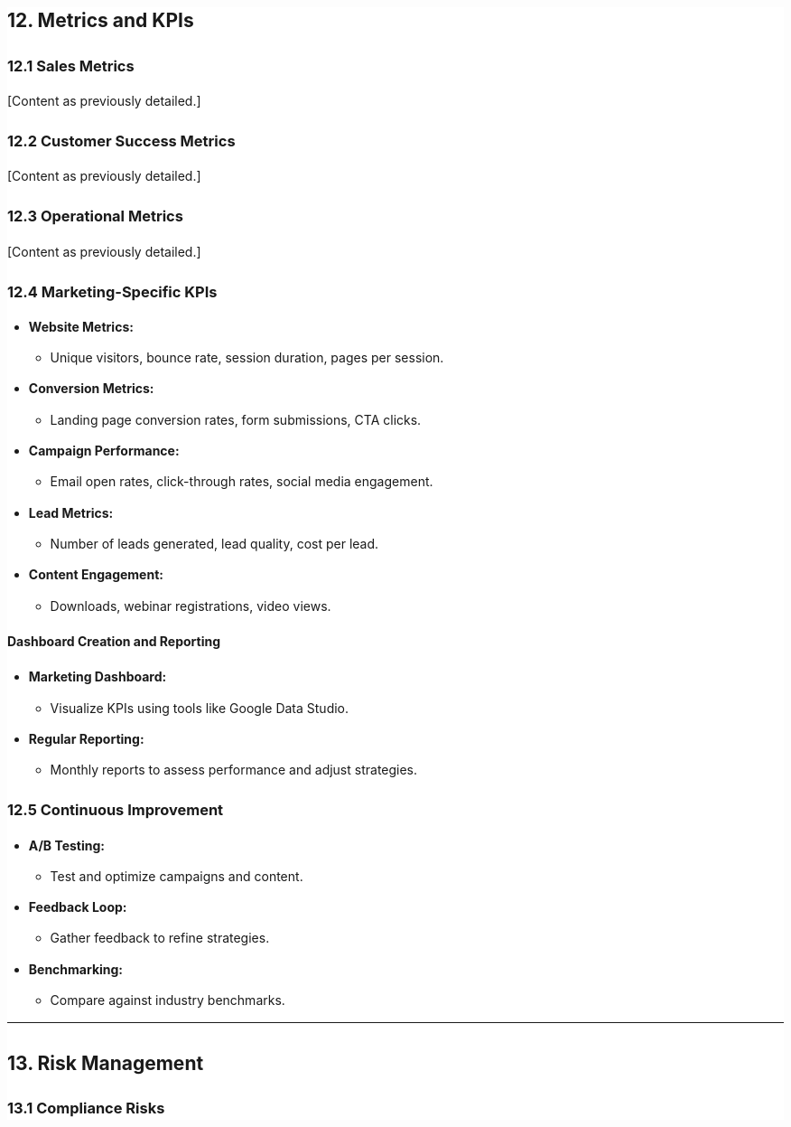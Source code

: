 ## **12. Metrics and KPIs**

### **12.1 Sales Metrics**

[Content as previously detailed.]

### **12.2 Customer Success Metrics**

[Content as previously detailed.]

### **12.3 Operational Metrics**

[Content as previously detailed.]

### **12.4 Marketing-Specific KPIs**

- **Website Metrics:**
  - Unique visitors, bounce rate, session duration, pages per session.

- **Conversion Metrics:**
  - Landing page conversion rates, form submissions, CTA clicks.

- **Campaign Performance:**
  - Email open rates, click-through rates, social media engagement.

- **Lead Metrics:**
  - Number of leads generated, lead quality, cost per lead.

- **Content Engagement:**
  - Downloads, webinar registrations, video views.

#### **Dashboard Creation and Reporting**

- **Marketing Dashboard:**
  - Visualize KPIs using tools like Google Data Studio.

- **Regular Reporting:**
  - Monthly reports to assess performance and adjust strategies.

### **12.5 Continuous Improvement**

- **A/B Testing:**
  - Test and optimize campaigns and content.

- **Feedback Loop:**
  - Gather feedback to refine strategies.

- **Benchmarking:**
  - Compare against industry benchmarks.

---

## **13. Risk Management**

### **13.1 Compliance Risks**
